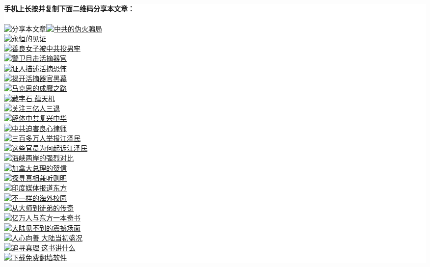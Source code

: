 <strong>手机上长按并复制下面二维码分享本文章：</strong><br><br><img src="https://chart.apis.google.com/chart?cht=qr&chs=240x240&choe=UTF-8&chld=M|2&chl=https://github.com/19920513/djy/blob/master/gb/22/9/27/n13833517.md%231" title="分享本文章"></td><td VALIGN=TOP><a href="https://github.com/19920513/djy/blob/master/gb/16/1/21/n4622075.md?dfh#1" target="_blank"><img src="https://raw.githubusercontent.com/19920513/djy/master/gb/300/wei-f1.jpg" title="中共的伪火骗局"  alt="中共的伪火骗局"></a><br><a href="https://github.com/19920513/www/blob/master/README.md?dfh#9" target="_blank"><img src="https://raw.githubusercontent.com/19920513/djy/master/gb/300/yong-h.jpg" title="永恒的见证"  alt="永恒的见证"></a><br><a href="https://github.com/19920513/djy/blob/master/gb/13/9/29/n3974789.md?dfh#1" target="_blank"><img src="https://raw.githubusercontent.com/19920513/djy/master/gb/300/shang-lnz.jpg" title="善良女子被中共投男牢"  alt="善良女子被中共投男牢"></a><br><a href="https://github.com/19920513/djy/blob/master/gb/16/3/16/n4663449.md?dfh#1" target="_blank"><img src="https://raw.githubusercontent.com/19920513/djy/master/gb/300/huo-z3.jpg" title="警卫目击活摘器官"  alt="警卫目击活摘器官"></a><br><a href="https://github.com/19920513/djy/blob/master/gb/16/8/7/n8177641.md?dfh#1" target="_blank"><img src="https://raw.githubusercontent.com/19920513/djy/master/gb/300/huo-z4.jpg" title="证人描述活摘恐怖"  alt="证人描述活摘恐怖"></a><br><a href="https://github.com/19920513/djy/blob/master/gb/10/4/19/n2881569.md?dfh#1" target="_blank"><img src="https://raw.githubusercontent.com/19920513/djy/master/gb/300/huo-z1.jpg" title="揭开活摘器官黑幕"  alt="揭开活摘器官黑幕"></a><br><a href="https://github.com/19920513/djy/blob/master/gb/10/11/7/n3077476.md?dfh#1" target="_blank"><img src="https://raw.githubusercontent.com/19920513/djy/master/gb/300/ma-ks.jpg" title="马克思的成魔之路"  alt="马克思的成魔之路"></a><br><a href="https://github.com/19920513/djy/blob/master/gb/14/6/9/n4173977.md?dfh#1" target="_blank"><img src="https://raw.githubusercontent.com/19920513/djy/master/gb/300/chang-zs.jpg" title="藏字石 蕴天机"  alt="藏字石 蕴天机"></a><br><a href="https://github.com/19920513/djy/blob/master/gb/18/5/10/n10381511.md?dfh#1" target="_blank"><img src="https://raw.githubusercontent.com/19920513/djy/master/gb/300/st1.jpg" title="关注三亿人三退"  alt="关注三亿人三退"></a><br><a href="https://github.com/19920513/djy/blob/master/gb/18/3/21/n10237682.md?dfh#1" target="_blank"><img src="https://raw.githubusercontent.com/19920513/djy/master/gb/300/jie-t.jpg" title="解体中共复兴中华"  alt="解体中共复兴中华"></a><br><a href="https://github.com/19920513/djy/blob/master/gb/9/2/9/n2422991.md?dfh#1" target="_blank"><img src="https://raw.githubusercontent.com/19920513/djy/master/gb/300/gao-zs.jpg" title="中共迫害良心律师"  alt="中共迫害良心律师"></a><br><a href="https://github.com/19920513/djy/blob/master/gb/18/12/9/n10900044.md?dfh#1" target="_blank"><img src="https://raw.githubusercontent.com/19920513/djy/master/gb/300/sj1.jpg" title="三百多万人举报江泽民"  alt="三百多万人举报江泽民"></a><br><a href="https://github.com/19920513/djy/blob/master/gb/18/8/28/n10672014.md?dfh#1" target="_blank"><img src="https://raw.githubusercontent.com/19920513/djy/master/gb/300/sj2.jpg" title="这些官员为何起诉江泽民"  alt="这些官员为何起诉江泽民"></a><br><a href="https://github.com/19920513/djy/blob/master/gb/8/12/18/n2367165.md?dfh#1" target="_blank"><img src="https://raw.githubusercontent.com/19920513/djy/master/gb/300/liangan.jpg" title="海峡两岸的强烈对比"  alt="海峡两岸的强烈对比"></a><br><a href="https://github.com/19920513/djy/blob/master/gb/15/12/10/n4593139.md?dfh#1" target="_blank"><img src="https://raw.githubusercontent.com/19920513/djy/master/gb/300/jia-ndzl.jpg" title="加拿大总理的贺信"  alt="加拿大总理的贺信"></a><br><a href="https://github.com/19920513/djy/blob/master/gb/11/6/17/n3289382.md?dfh#1" target="_blank"><img src="https://raw.githubusercontent.com/19920513/djy/master/gb/300/xiao-wd.jpg" title="探寻真相兼听则明"  alt="探寻真相兼听则明"></a><br><a href="https://github.com/19920513/djy/blob/master/gb/18/10/27/n10812623.md?dfh#1" target="_blank"><img src="https://raw.githubusercontent.com/19920513/djy/master/gb/300/yindu.jpg" title="印度媒体报道东方"  alt="印度媒体报道东方"></a><br><a href="https://github.com/19920513/djy/blob/master/gb/18/6/9/n10469652.md?dfh#1" target="_blank"><img src="https://raw.githubusercontent.com/19920513/djy/master/gb/300/xie-j.jpg" title="不一样的海外校园"  alt="不一样的海外校园"></a><br><a href="https://github.com/19920513/djy/blob/master/gb/7/4/5/n1669415.md?dfh#1" target="_blank"><img src="https://raw.githubusercontent.com/19920513/djy/master/gb/300/li-up.jpg" title="从大师到徒弟的传奇"  alt="从大师到徒弟的传奇"></a><br><a href="https://github.com/19920513/djy/blob/master/gb/17/5/26/n9191512.md?dfh#1" target="_blank"><img src="https://raw.githubusercontent.com/19920513/djy/master/gb/300/zfl2.jpg" title="亿万人与东方一本奇书"  alt="亿万人与东方一本奇书"></a><br><a href="https://github.com/19920513/djy/blob/master/gb/13/11/27/n4020290.md?dfh#1" target="_blank"><img src="https://raw.githubusercontent.com/19920513/djy/master/gb/300/zhen-h.jpg" title="大陆见不到的震撼场面"  alt="大陆见不到的震撼场面"></a><br><a href="https://github.com/19920513/djy/blob/master/gb/15/7/17/n4482910.md?dfh#1" target="_blank"><img src="https://raw.githubusercontent.com/19920513/djy/master/gb/300/dalu-sk.jpg" title="人心向善 大陆当初盛况"  alt="人心向善 大陆当初盛况"></a><br><a href="https://github.com/19920513/djy/blob/master/gb/19/1/5/n10955468.md?dfh#1" target="_blank"><img src="https://raw.githubusercontent.com/19920513/djy/master/gb/300/zfl1.jpg" title="追寻真理 这书讲什么"  alt="追寻真理 这书讲什么"></a><br><a href="https://github.com/19920513/www/blob/master/README.md?dfh#1" target="_blank"><img src="https://raw.githubusercontent.com/19920513/djy/master/gb/300/fq1.jpg" title="下载免费翻墙软件"  alt="下载免费翻墙软件"></a><br></td></tr></table>
